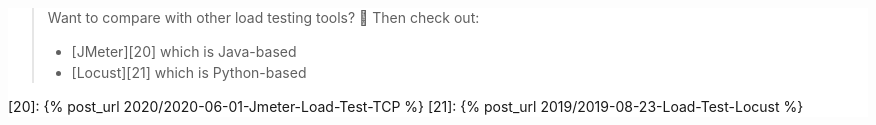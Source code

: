 > Want to compare with other load testing tools? 🤔 Then check out:
> - [JMeter][20] which is Java-based
> - [Locust][21] which is Python-based

[1]: https://k6.io/
[2]: https://grafana.com/
[3]: https://grafana.com/load-testing/types-of-load-testing/
[4]: https://github.com/grafana/k6-template-typescript
[5]: https://babeljs.io/
[6]: https://webpack.js.org/
[7]: https://k6.io/docs/get-started/running-k6/
[8]: https://k6.io/docs/using-k6/test-lifecycle/
[9]: https://k6.io/docs/using-k6/scenarios/executors/
[10]: https://k6.io/docs/cloud/creating-and-running-a-test/cloud-tests-from-the-cli/
[20]: {% post_url 2020/2020-06-01-Jmeter-Load-Test-TCP %}
[21]: {% post_url 2019/2019-08-23-Load-Test-Locust %}